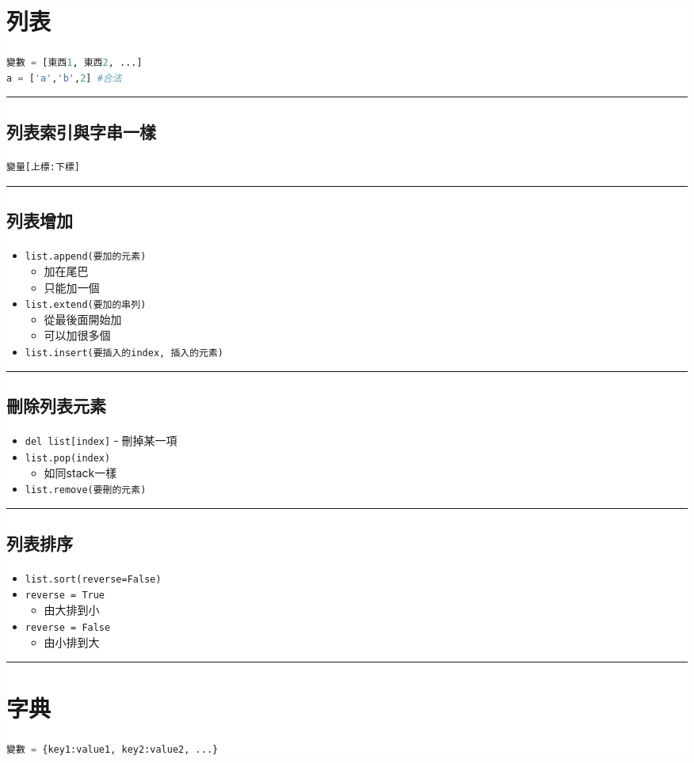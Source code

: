 
# 列表

```python
變數 = [東西1, 東西2, ...]
a = ['a','b',2] #合法
```

---


## 列表索引與字串一樣

```python
變量[上標:下標]
```

---

## 列表增加
- `list.append(要加的元素)`
    - 加在尾巴
    - 只能加一個
- `list.extend(要加的串列)`
    - 從最後面開始加
    + 可以加很多個
- `list.insert(要插入的index, 插入的元素)`

---

## 刪除列表元素
- `del list[index]`
        - 刪掉某一項
- `list.pop(index)`
    - 如同stack一樣 
- `list.remove(要刪的元素)`

---

## 列表排序
- `list.sort(reverse=False)`
- `reverse = True`
    - 由大排到小
- `reverse = False`
    - 由小排到大


---

# 字典
```python
變數 = {key1:value1, key2:value2, ...}
```
